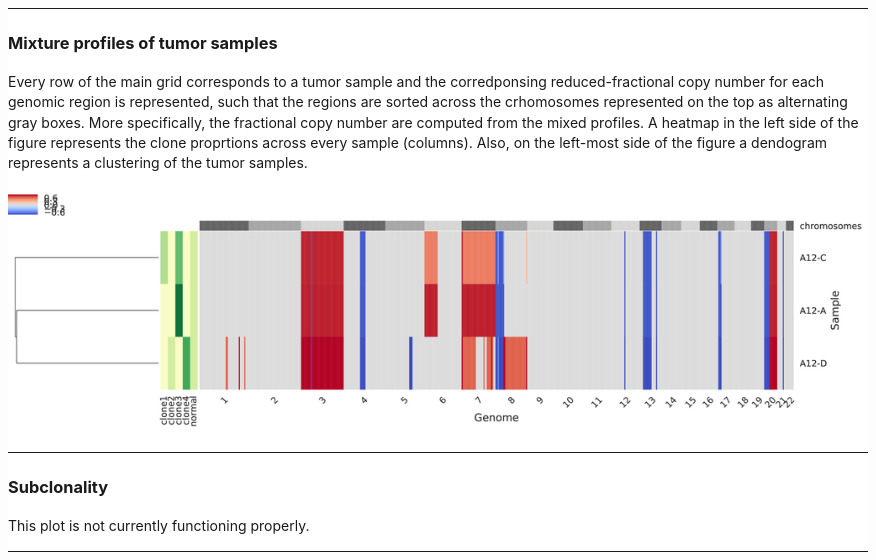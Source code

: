 ***

### Mixture profiles of tumor samples

Every row of the main grid corresponds to a tumor sample and the corredponsing reduced-fractional copy number for each genomic region is represented, such that the regions are sorted across the crhomosomes represented on the top as alternating gray boxes.
More specifically, the fractional copy number are computed from the mixed profiles.
A heatmap in the left side of the figure represents the clone proprtions across every sample (columns).
Also, on the left-most side of the figure a dendogram represents a clustering of the tumor samples.

![](intratumor-mixtures.png "intratumor-mixtures")

***

### Subclonality

This plot is not currently functioning properly.

***

